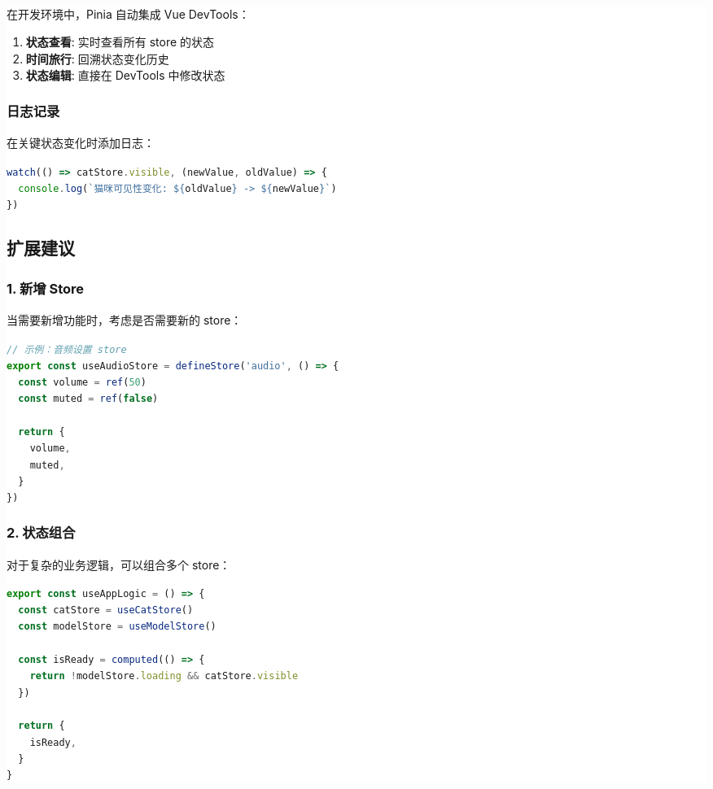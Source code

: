在开发环境中，Pinia 自动集成 Vue DevTools：

1. **状态查看**: 实时查看所有 store 的状态
2. **时间旅行**: 回溯状态变化历史
3. **状态编辑**: 直接在 DevTools 中修改状态

### 日志记录

在关键状态变化时添加日志：

```typescript
watch(() => catStore.visible, (newValue, oldValue) => {
  console.log(`猫咪可见性变化: ${oldValue} -> ${newValue}`)
})
```

## 扩展建议

### 1. 新增 Store

当需要新增功能时，考虑是否需要新的 store：

```typescript
// 示例：音频设置 store
export const useAudioStore = defineStore('audio', () => {
  const volume = ref(50)
  const muted = ref(false)
  
  return {
    volume,
    muted,
  }
})
```

### 2. 状态组合

对于复杂的业务逻辑，可以组合多个 store：

```typescript
export const useAppLogic = () => {
  const catStore = useCatStore()
  const modelStore = useModelStore()
  
  const isReady = computed(() => {
    return !modelStore.loading && catStore.visible
  })
  
  return {
    isReady,
  }
}
```
